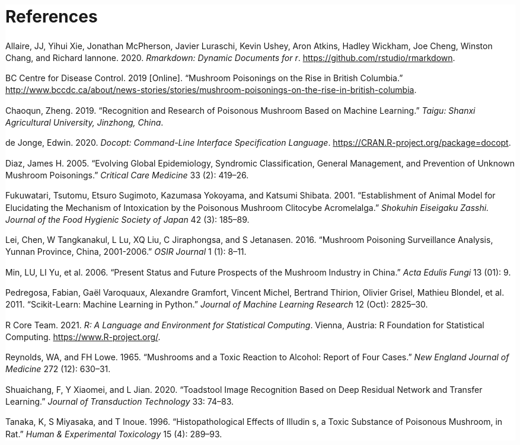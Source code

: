 # References

Allaire, JJ, Yihui Xie, Jonathan McPherson, Javier Luraschi, Kevin
Ushey, Aron Atkins, Hadley Wickham, Joe Cheng, Winston Chang, and
Richard Iannone. 2020. *Rmarkdown: Dynamic Documents for r*.
<https://github.com/rstudio/rmarkdown>.

BC Centre for Disease Control. 2019 \[Online\]. “Mushroom Poisonings on
the Rise in British Columbia.”
<http://www.bccdc.ca/about/news-stories/stories/mushroom-poisonings-on-the-rise-in-british-columbia>.

Chaoqun, Zheng. 2019. “Recognition and Research of Poisonous Mushroom
Based on Machine Learning.” *Taigu: Shanxi Agricultural University,
Jinzhong, China*.

de Jonge, Edwin. 2020. *Docopt: Command-Line Interface Specification
Language*. <https://CRAN.R-project.org/package=docopt>.

Diaz, James H. 2005. “Evolving Global Epidemiology, Syndromic
Classification, General Management, and Prevention of Unknown Mushroom
Poisonings.” *Critical Care Medicine* 33 (2): 419–26.

Fukuwatari, Tsutomu, Etsuro Sugimoto, Kazumasa Yokoyama, and Katsumi
Shibata. 2001. “Establishment of Animal Model for Elucidating the
Mechanism of Intoxication by the Poisonous Mushroom Clitocybe
Acromelalga.” *Shokuhin Eiseigaku Zasshi. Journal of the Food Hygienic
Society of Japan* 42 (3): 185–89.

Lei, Chen, W Tangkanakul, L Lu, XQ Liu, C Jiraphongsa, and S Jetanasen.
2016. “Mushroom Poisoning Surveillance Analysis, Yunnan Province, China,
2001-2006.” *OSIR Journal* 1 (1): 8–11.

Min, LU, LI Yu, et al. 2006. “Present Status and Future Prospects of the
Mushroom Industry in China.” *Acta Edulis Fungi* 13 (01): 9.

Pedregosa, Fabian, Gaël Varoquaux, Alexandre Gramfort, Vincent Michel,
Bertrand Thirion, Olivier Grisel, Mathieu Blondel, et al. 2011.
“Scikit-Learn: Machine Learning in Python.” *Journal of Machine Learning
Research* 12 (Oct): 2825–30.

R Core Team. 2021. *R: A Language and Environment for Statistical
Computing*. Vienna, Austria: R Foundation for Statistical Computing.
<https://www.R-project.org/>.

Reynolds, WA, and FH Lowe. 1965. “Mushrooms and a Toxic Reaction to
Alcohol: Report of Four Cases.” *New England Journal of Medicine* 272
(12): 630–31.

Shuaichang, F, Y Xiaomei, and L Jian. 2020. “Toadstool Image Recognition
Based on Deep Residual Network and Transfer Learning.” *Journal of
Transduction Technology* 33: 74–83.

Tanaka, K, S Miyasaka, and T Inoue. 1996. “Histopathological Effects of
Illudin s, a Toxic Substance of Poisonous Mushroom, in Rat.” *Human &
Experimental Toxicology* 15 (4): 289–93.
